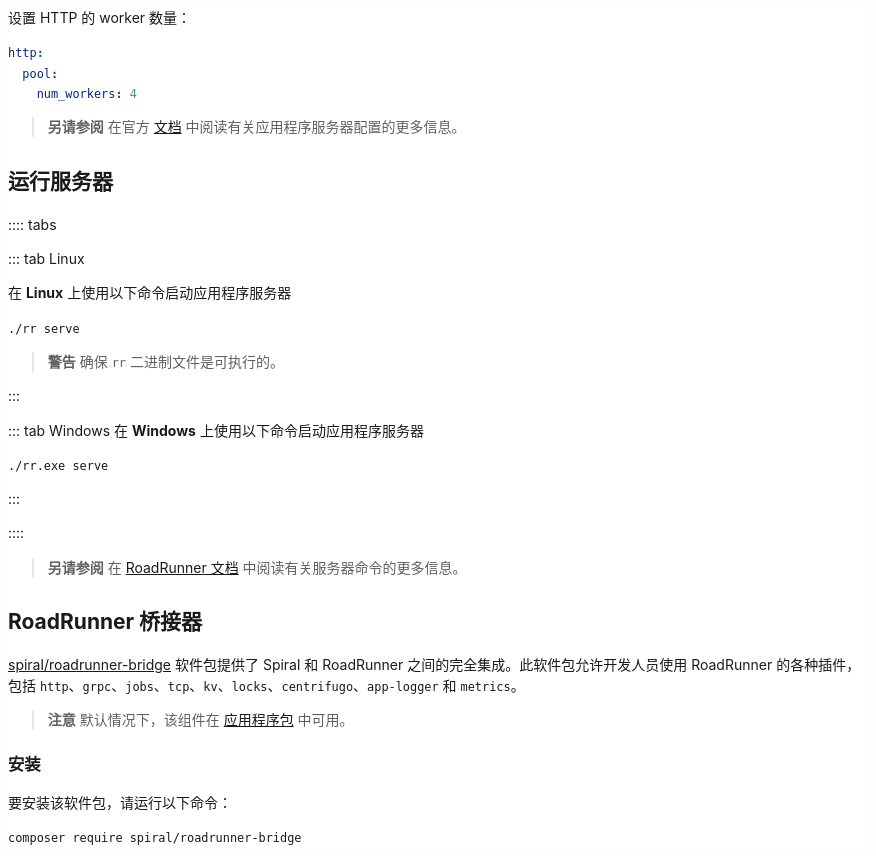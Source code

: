 设置 HTTP 的 worker 数量：

```yaml .rr.yaml
http:
  pool:
    num_workers: 4
```

> **另请参阅**
> 在官方 [文档](https://roadrunner.dev/docs) 中阅读有关应用程序服务器配置的更多信息。

## 运行服务器

:::: tabs

::: tab Linux

在 **Linux** 上使用以下命令启动应用程序服务器

```terminal
./rr serve
```

> **警告**
> 确保 `rr` 二进制文件是可执行的。

:::

::: tab Windows
在 **Windows** 上使用以下命令启动应用程序服务器

```terminal
./rr.exe serve
```

:::

::::

> **另请参阅**
> 在 [RoadRunner 文档](https://roadrunner.dev/docs/app-server-cli) 中阅读有关服务器命令的更多信息。

## RoadRunner 桥接器

[spiral/roadrunner-bridge](https://github.com/spiral/roadrunner-bridge) 软件包提供了 Spiral 和 RoadRunner 之间的完全集成。此软件包允许开发人员使用 RoadRunner 的各种插件，包括 `http`、`grpc`、`jobs`、`tcp`、`kv`、`locks`、`centrifugo`、`app-logger` 和 `metrics`。

> **注意**
> 默认情况下，该组件在 [应用程序包](https://github.com/spiral/app) 中可用。

### 安装

要安装该软件包，请运行以下命令：

```terminal
composer require spiral/roadrunner-bridge
```
